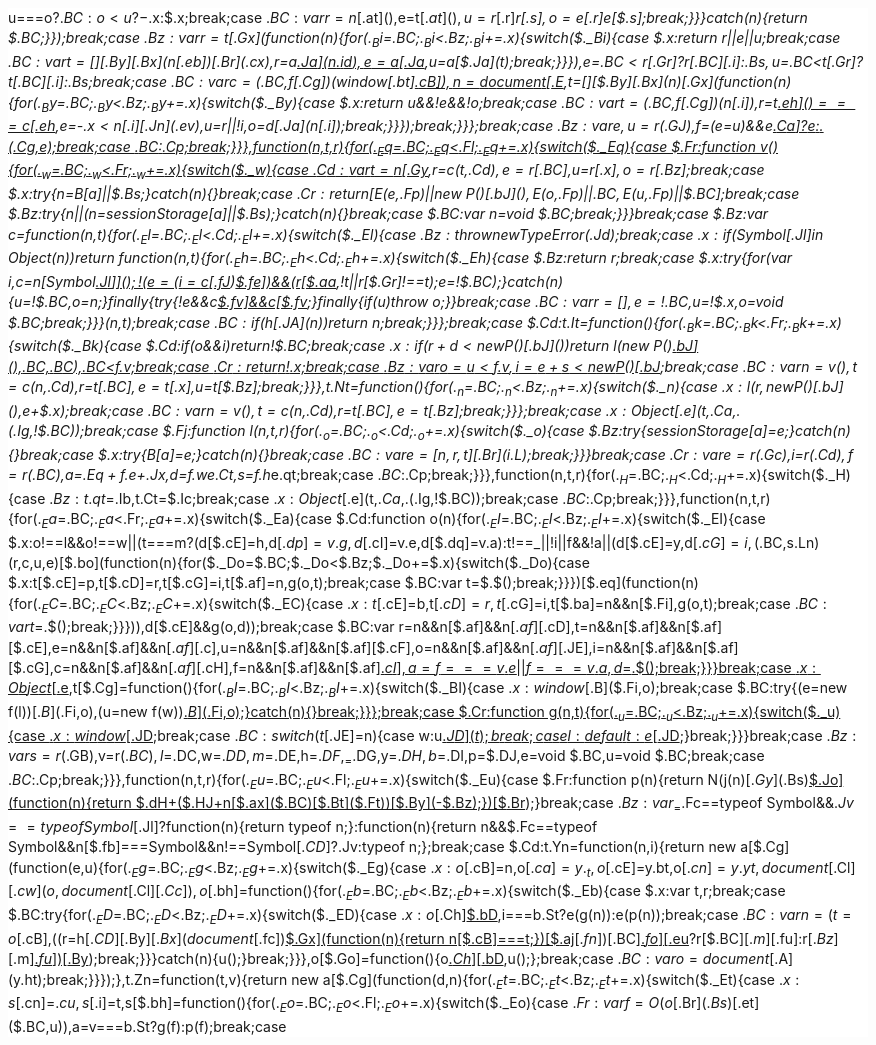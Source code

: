 u===o?$.BC:o<u?-$.x:$.x;break;case $.BC:var r=n[$.at](),e=t[$.at](),u=r[$.r]*r[$.s],o=e[$.r]*e[$.s];break;}}}catch(n){return $.BC;}});break;case $.Bz:var r=t[$.Gx](function(n){for($._Bi=$.BC;$._Bi<$.Bz;$._Bi+=$.x){switch($._Bi){case $.x:return r||e||u;break;case $.BC:var t=[][$.By][$.Bx](n[$.eb])[$.Br]($.cx),r=a[$.Ja](n.id),e=a[$.Ja](n[$.i]),u=a[$.Ja](t);break;}}}),e=$.BC<r[$.Gr]?r[$.BC][$.i]:$.Bs,u=$.BC<t[$.Gr]?t[$.BC][$.i]:$.Bs;break;case $.BC:var c=($.BC,f[$.Cg])(window[$.bt][$.cB]),n=document[$.E]($.bd),t=[][$.By][$.Bx](n)[$.Gx](function(n){for($._By=$.BC;$._By<$.Bz;$._By+=$.x){switch($._By){case $.x:return u&&!e&&!o;break;case $.BC:var t=($.BC,f[$.Cg])(n[$.i]),r=t[$.eh]()===c[$.eh](),e=-$.x<n[$.i][$.Jn]($.ev),u=r||!i,o=d[$.Ja](n[$.i]);break;}}});break;}}};break;case $.Bz:var e,u=r($.GJ),f=(e=u)&&e[$.Ca]?e:$.$($.Cg,e);break;case $.BC:$.Cp;break;}}},function(n,t,r){for($._Eq=$.BC;$._Eq<$.Fl;$._Eq+=$.x){switch($._Eq){case $.Fr:function v(){for($._w=$.BC;$._w<$.Fr;$._w+=$.x){switch($._w){case $.Cd:var t=n[$.Gy](i.L),r=c(t,$.Cd),e=r[$.BC],u=r[$.x],o=r[$.Bz];break;case $.x:try{n=B[a]||$.Bs;}catch(n){}break;case $.Cr:return[E(e,$.Fp)||new P()[$.bJ](),E(o,$.Fp)||$.BC,E(u,$.Fp)||$.BC];break;case $.Bz:try{n||(n=sessionStorage[a]||$.Bs);}catch(n){}break;case $.BC:var n=void $.BC;break;}}}break;case $.Bz:var c=function(n,t){for($._El=$.BC;$._El<$.Cd;$._El+=$.x){switch($._El){case $.Bz:throw new TypeError($.Jd);break;case $.x:if(Symbol[$.Jl]in Object(n))return function(n,t){for($._Eh=$.BC;$._Eh<$.Cd;$._Eh+=$.x){switch($._Eh){case $.Bz:return r;break;case $.x:try{for(var i,c=n[Symbol[$.Jl]]();!(e=(i=c[$.fJ]())[$.fe])&&(r[$.aa](i[$.Ig]),!t||r[$.Gr]!==t);e=!$.BC);}catch(n){u=!$.BC,o=n;}finally{try{!e&&c[$.fv]&&c[$.fv]();}finally{if(u)throw o;}}break;case $.BC:var r=[],e=!$.BC,u=!$.x,o=void $.BC;break;}}}(n,t);break;case $.BC:if(h[$.JA](n))return n;break;}}};break;case $.Cd:t.It=function(){for($._Bk=$.BC;$._Bk<$.Fr;$._Bk+=$.x){switch($._Bk){case $.Cd:if(o&&i)return!$.BC;break;case $.x:if(r+d<new P()[$.bJ]())return l(new P()[$.bJ](),$.BC,$.BC),$.BC<f.v;break;case $.Cr:return!$.x;break;case $.Bz:var o=u<f.v,i=e+s<new P()[$.bJ]();break;case $.BC:var n=v(),t=c(n,$.Cd),r=t[$.BC],e=t[$.x],u=t[$.Bz];break;}}},t.Nt=function(){for($._n=$.BC;$._n<$.Bz;$._n+=$.x){switch($._n){case $.x:l(r,new P()[$.bJ](),e+$.x);break;case $.BC:var n=v(),t=c(n,$.Cd),r=t[$.BC],e=t[$.Bz];break;}}};break;case $.x:Object[$.e](t,$.Ca,$.$($.Ig,!$.BC));break;case $.Fj:function l(n,t,r){for($._o=$.BC;$._o<$.Cd;$._o+=$.x){switch($._o){case $.Bz:try{sessionStorage[a]=e;}catch(n){}break;case $.x:try{B[a]=e;}catch(n){}break;case $.BC:var e=[n,r,t][$.Br](i.L);break;}}}break;case $.Cr:var e=r($.Gc),i=r($.Cd),f=r($.BC),a=$.Eq+f.e+$.Jx,d=f.w*e.Ct,s=f.h*e.qt;break;case $.BC:$.Cp;break;}}},function(n,t,r){for($._H=$.BC;$._H<$.Cd;$._H+=$.x){switch($._H){case $.Bz:t.qt=$.Ib,t.Ct=$.Ic;break;case $.x:Object[$.e](t,$.Ca,$.$($.Ig,!$.BC));break;case $.BC:$.Cp;break;}}},function(n,t,r){for($._Ea=$.BC;$._Ea<$.Fr;$._Ea+=$.x){switch($._Ea){case $.Cd:function o(n){for($._EI=$.BC;$._EI<$.Bz;$._EI+=$.x){switch($._EI){case $.x:o!==l&&o!==w||(t===m?(d[$.cE]=h,d[$.dp]=v.g,d[$.cI]=v.e,d[$.dq]=v.a):t!==_||!i||f&&!a||(d[$.cE]=y,d[$.cG]=i,($.BC,s.Ln)(r,c,u,e)[$.bo](function(n){for($._Do=$.BC;$._Do<$.Bz;$._Do+=$.x){switch($._Do){case $.x:t[$.cE]=p,t[$.cD]=r,t[$.cG]=i,t[$.af]=n,g(o,t);break;case $.BC:var t=$.$();break;}}})[$.eq](function(n){for($._EC=$.BC;$._EC<$.Bz;$._EC+=$.x){switch($._EC){case $.x:t[$.cE]=b,t[$.cD]=r,t[$.cG]=i,t[$.ba]=n&&n[$.Fi],g(o,t);break;case $.BC:var t=$.$();break;}}})),d[$.cE]&&g(o,d));break;case $.BC:var r=n&&n[$.af]&&n[$.af][$.cD],t=n&&n[$.af]&&n[$.af][$.cE],e=n&&n[$.af]&&n[$.af][$.c],u=n&&n[$.af]&&n[$.af][$.cF],o=n&&n[$.af]&&n[$.af][$.JE],i=n&&n[$.af]&&n[$.af][$.cG],c=n&&n[$.af]&&n[$.af][$.cH],f=n&&n[$.af]&&n[$.af][$.cI],a=f===v.e||f===v.a,d=$.$();break;}}}break;case $.x:Object[$.e](t,$.Ca,$.$($.Ig,!$.BC)),t[$.Cg]=function(){for($._BI=$.BC;$._BI<$.Bz;$._BI+=$.x){switch($._BI){case $.x:window[$.B]($.Fi,o);break;case $.BC:try{(e=new f(l))[$.B]($.Fi,o),(u=new f(w))[$.B]($.Fi,o);}catch(n){}break;}}};break;case $.Cr:function g(n,t){for($._u=$.BC;$._u<$.Bz;$._u+=$.x){switch($._u){case $.x:window[$.JD](t,$.Jq);break;case $.BC:switch(t[$.JE]=n){case w:u[$.JD](t);break;case l:default:e[$.JD](t);}break;}}}break;case $.Bz:var s=r($.GB),v=r($.BC),l=$.DC,w=$.DD,m=$.DE,h=$.DF,_=$.DG,y=$.DH,b=$.DI,p=$.DJ,e=void $.BC,u=void $.BC;break;case $.BC:$.Cp;break;}}},function(n,t,r){for($._Eu=$.BC;$._Eu<$.Fl;$._Eu+=$.x){switch($._Eu){case $.Fr:function p(n){return N(j(n)[$.Gy]($.Bs)[$.Jo](function(n){return $.dH+($.HJ+n[$.ax]($.BC)[$.Bt]($.Ft))[$.By](-$.Bz);})[$.Br]($.Bs));}break;case $.Bz:var _=$.Fc==typeof Symbol&&$.Jv==typeof Symbol[$.Jl]?function(n){return typeof n;}:function(n){return n&&$.Fc==typeof Symbol&&n[$.fb]===Symbol&&n!==Symbol[$.CD]?$.Jv:typeof n;};break;case $.Cd:t.Yn=function(n,i){return new a[$.Cg](function(e,u){for($._Eg=$.BC;$._Eg<$.Bz;$._Eg+=$.x){switch($._Eg){case $.x:o[$.cB]=n,o[$.ca]=y._t,o[$.cE]=y.bt,o[$.cn]=y.yt,document[$.Cl][$.cw](o,document[$.Cl][$.Cc]),o[$.bh]=function(){for($._Eb=$.BC;$._Eb<$.Bz;$._Eb+=$.x){switch($._Eb){case $.x:var t,r;break;case $.BC:try{for($._ED=$.BC;$._ED<$.Bz;$._ED+=$.x){switch($._ED){case $.x:o[$.Ch][$.bD](o),i===b.St?e(g(n)):e(p(n));break;case $.BC:var n=(t=o[$.cB],((r=h[$.CD][$.By][$.Bx](document[$.fc])[$.Gx](function(n){return n[$.cB]===t;})[$.aj]()[$.fn])[$.BC][$.fo][$.eu]($.fq)?r[$.BC][$.m][$.fu]:r[$.Bz][$.m][$.fu])[$.By]($.x,-$.x));break;}}}catch(n){u();}break;}}},o[$.Go]=function(){o[$.Ch][$.bD](o),u();};break;case $.BC:var o=document[$.A](y.ht);break;}}});},t.Zn=function(t,v){return new a[$.Cg](function(d,n){for($._Et=$.BC;$._Et<$.Bz;$._Et+=$.x){switch($._Et){case $.x:s[$.cn]=$.cu,s[$.i]=t,s[$.bh]=function(){for($._Eo=$.BC;$._Eo<$.Fl;$._Eo+=$.x){switch($._Eo){case $.Fr:var f=O(o[$.Br]($.Bs)[$.et]($.BC,u)),a=v===b.St?g(f):p(f);break;case